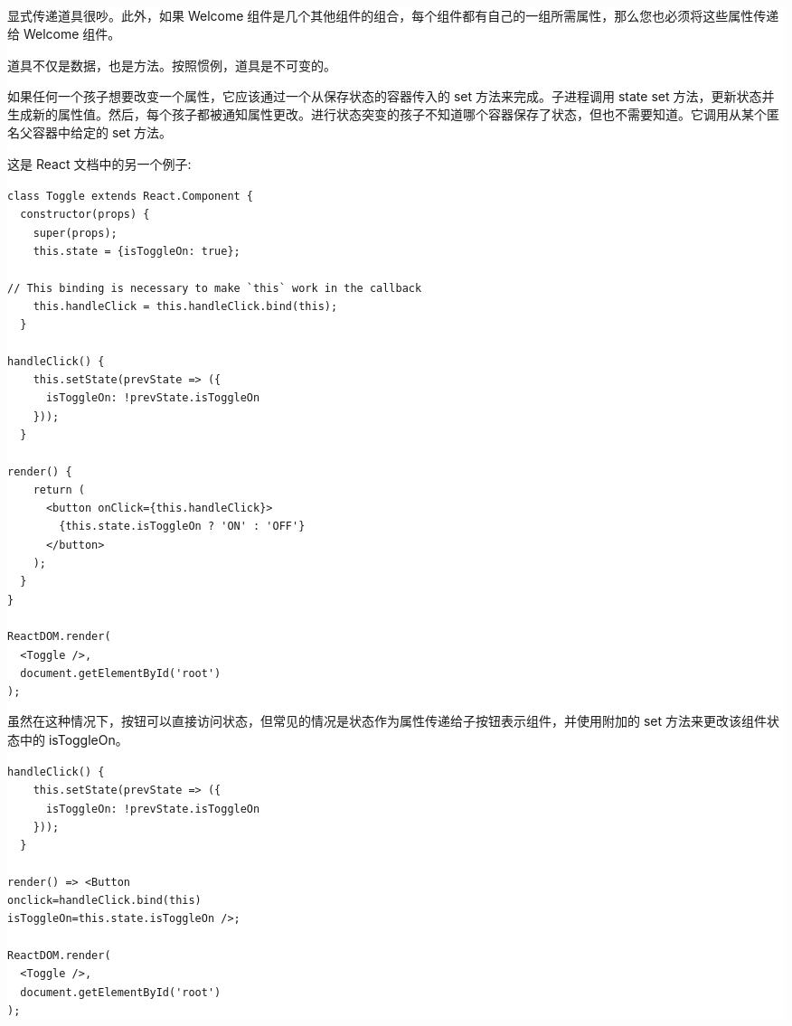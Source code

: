显式传递道具很吵。此外，如果 Welcome 组件是几个其他组件的组合，每个组件都有自己的一组所需属性，那么您也必须将这些属性传递给 Welcome 组件。

道具不仅是数据，也是方法。按照惯例，道具是不可变的。

如果任何一个孩子想要改变一个属性，它应该通过一个从保存状态的容器传入的 set 方法来完成。子进程调用 state set 方法，更新状态并生成新的属性值。然后，每个孩子都被通知属性更改。进行状态突变的孩子不知道哪个容器保存了状态，但也不需要知道。它调用从某个匿名父容器中给定的 set 方法。

这是 React 文档中的另一个例子:

```
class Toggle extends React.Component {
  constructor(props) {
    super(props);
    this.state = {isToggleOn: true};

// This binding is necessary to make `this` work in the callback
    this.handleClick = this.handleClick.bind(this);
  }

handleClick() {
    this.setState(prevState => ({
      isToggleOn: !prevState.isToggleOn
    }));
  }

render() {
    return (
      <button onClick={this.handleClick}>
        {this.state.isToggleOn ? 'ON' : 'OFF'}
      </button>
    );
  }
}

ReactDOM.render(
  <Toggle />,
  document.getElementById('root')
);
```

虽然在这种情况下，按钮可以直接访问状态，但常见的情况是状态作为属性传递给子按钮表示组件，并使用附加的 set 方法来更改该组件状态中的 isToggleOn。

```
handleClick() {
    this.setState(prevState => ({
      isToggleOn: !prevState.isToggleOn
    }));
  }

render() => <Button 
onclick=handleClick.bind(this)
isToggleOn=this.state.isToggleOn />;

ReactDOM.render(
  <Toggle />,
  document.getElementById('root')
);
```
